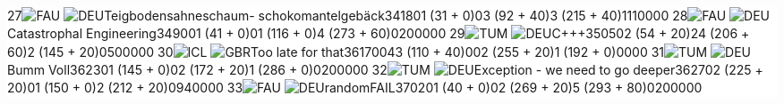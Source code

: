 <tr><td class="scorepl">27</td><td class="scoreaf"><img src="/sites/all/themes/tum_cd/images/scoreboard/FAU.png" alt="FAU" title="Friedrich-Alexander-University Erlangen-Nuremberg" /> <img src="/sites/all/themes/tum_cd/images/scoreboard/DEU.png" alt="DEU" title="DEU" /></td><td class="scoretn">Teigbodensahneschaum- schokomantelgebäck</td><td class="scorenc">3</td><td class="scorett">418</td><td class="score_neutral">0</td><td class="score_correct">1 (31 + 0)</td><td class="score_neutral">0</td><td class="score_correct">3 (92 + 40)</td><td class="score_correct">3 (215 + 40)</td><td class="score_incorrect">1</td><td class="score_incorrect">1</td><td class="score_incorrect">1</td><td class="score_neutral">0</td><td class="score_neutral">0</td><td class="score_neutral">0</td><td class="score_neutral">0</td></tr>
<tr><td class="scorepl">28</td><td class="scoreaf"><img src="/sites/all/themes/tum_cd/images/scoreboard/FAU.png" alt="FAU" title="Friedrich-Alexander-University Erlangen-Nuremberg" /> <img src="/sites/all/themes/tum_cd/images/scoreboard/DEU.png" alt="DEU" title="DEU" /></td><td class="scoretn">Catastrophal Engineering</td><td class="scorenc">3</td><td class="scorett">490</td><td class="score_neutral">0</td><td class="score_correct">1 (41 + 0)</td><td class="score_neutral">0</td><td class="score_correct">1 (116 + 0)</td><td class="score_correct">4 (273 + 60)</td><td class="score_neutral">0</td><td class="score_incorrect">2</td><td class="score_neutral">0</td><td class="score_neutral">0</td><td class="score_neutral">0</td><td class="score_neutral">0</td><td class="score_neutral">0</td></tr>
<tr><td class="scorepl">29</td><td class="scoreaf"><img src="/sites/all/themes/tum_cd/images/scoreboard/TUM.png" alt="TUM" title="TU Munich" /> <img src="/sites/all/themes/tum_cd/images/scoreboard/DEU.png" alt="DEU" title="DEU" /></td><td class="scoretn">C+++</td><td class="scorenc">3</td><td class="scorett">505</td><td class="score_neutral">0</td><td class="score_correct">2 (54 + 20)</td><td class="score_incorrect">2</td><td class="score_correct">4 (206 + 60)</td><td class="score_correct">2 (145 + 20)</td><td class="score_neutral">0</td><td class="score_incorrect">5</td><td class="score_neutral">0</td><td class="score_neutral">0</td><td class="score_neutral">0</td><td class="score_neutral">0</td><td class="score_neutral">0</td></tr>
<tr><td class="scorepl">30</td><td class="scoreaf"><img src="/sites/all/themes/tum_cd/images/scoreboard/ICL.png" alt="ICL" title="Imperial College London" /> <img src="/sites/all/themes/tum_cd/images/scoreboard/GBR.png" alt="GBR" title="GBR" /></td><td class="scoretn">Too late for that</td><td class="scorenc">3</td><td class="scorett">617</td><td class="score_neutral">0</td><td class="score_neutral">0</td><td class="score_incorrect">4</td><td class="score_correct">3 (110 + 40)</td><td class="score_neutral">0</td><td class="score_neutral">0</td><td class="score_correct">2 (255 + 20)</td><td class="score_correct">1 (192 + 0)</td><td class="score_neutral">0</td><td class="score_neutral">0</td><td class="score_neutral">0</td><td class="score_neutral">0</td></tr>
<tr><td class="scorepl">31</td><td class="scoreaf"><img src="/sites/all/themes/tum_cd/images/scoreboard/TUM.png" alt="TUM" title="TU Munich" /> <img src="/sites/all/themes/tum_cd/images/scoreboard/DEU.png" alt="DEU" title="DEU" /></td><td class="scoretn">Bumm Voll</td><td class="scorenc">3</td><td class="scorett">623</td><td class="score_neutral">0</td><td class="score_correct">1 (145 + 0)</td><td class="score_neutral">0</td><td class="score_correct">2 (172 + 20)</td><td class="score_correct">1 (286 + 0)</td><td class="score_neutral">0</td><td class="score_incorrect">2</td><td class="score_neutral">0</td><td class="score_neutral">0</td><td class="score_neutral">0</td><td class="score_neutral">0</td><td class="score_neutral">0</td></tr>
<tr><td class="scorepl">32</td><td class="scoreaf"><img src="/sites/all/themes/tum_cd/images/scoreboard/TUM.png" alt="TUM" title="TU Munich" /> <img src="/sites/all/themes/tum_cd/images/scoreboard/DEU.png" alt="DEU" title="DEU" /></td><td class="scoretn">Exception - we need to go deeper</td><td class="scorenc">3</td><td class="scorett">627</td><td class="score_neutral">0</td><td class="score_correct">2 (225 + 20)</td><td class="score_neutral">0</td><td class="score_correct">1 (150 + 0)</td><td class="score_correct">2 (212 + 20)</td><td class="score_neutral">0</td><td class="score_incorrect">9</td><td class="score_incorrect">4</td><td class="score_neutral">0</td><td class="score_neutral">0</td><td class="score_neutral">0</td><td class="score_neutral">0</td></tr>
<tr><td class="scorepl">33</td><td class="scoreaf"><img src="/sites/all/themes/tum_cd/images/scoreboard/FAU.png" alt="FAU" title="Friedrich-Alexander-University Erlangen-Nuremberg" /> <img src="/sites/all/themes/tum_cd/images/scoreboard/DEU.png" alt="DEU" title="DEU" /></td><td class="scoretn">randomFAIL</td><td class="scorenc">3</td><td class="scorett">702</td><td class="score_neutral">0</td><td class="score_correct">1 (40 + 0)</td><td class="score_neutral">0</td><td class="score_correct">2 (269 + 20)</td><td class="score_correct">5 (293 + 80)</td><td class="score_neutral">0</td><td class="score_incorrect">2</td><td class="score_neutral">0</td><td class="score_neutral">0</td><td class="score_neutral">0</td><td class="score_neutral">0</td><td class="score_neutral">0</td></tr>